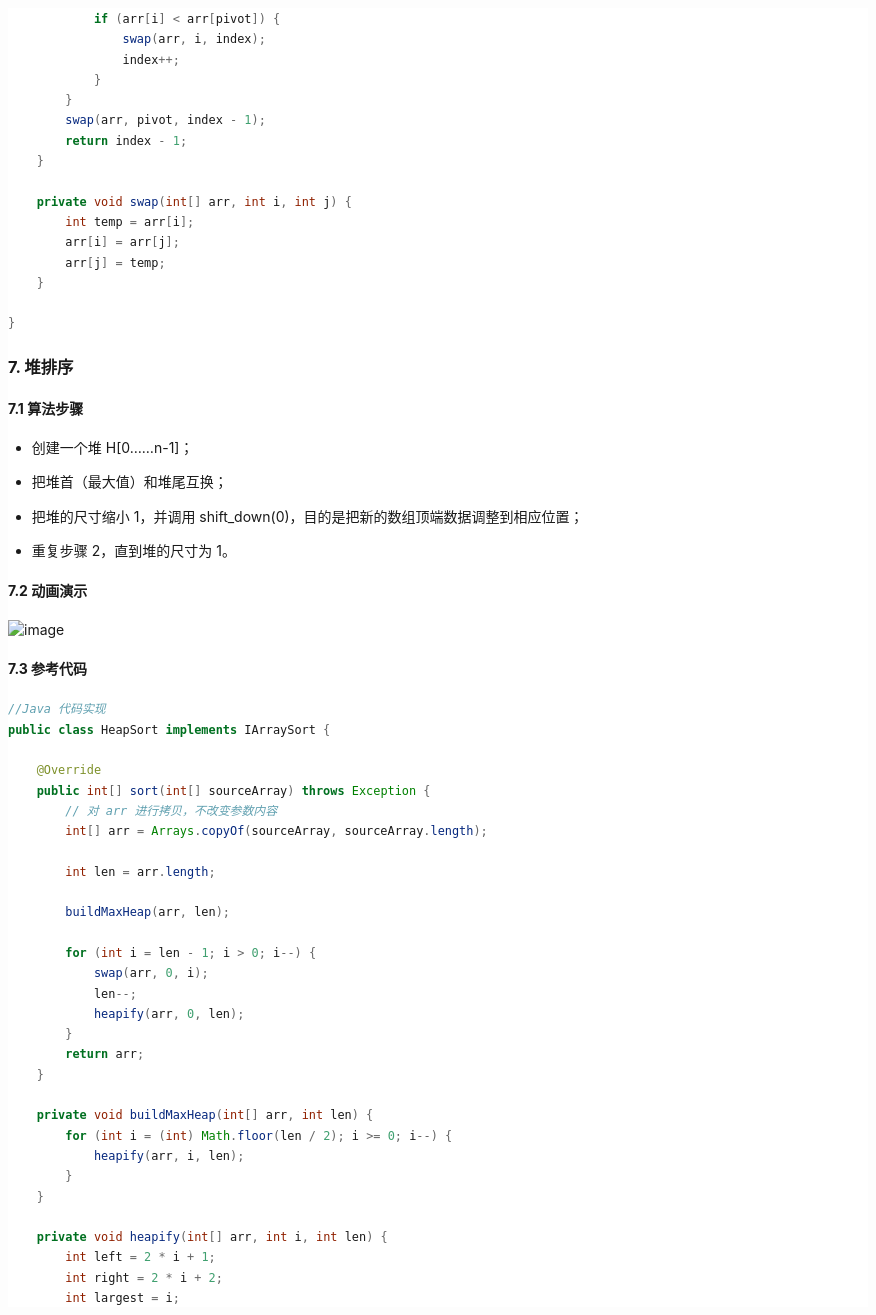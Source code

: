 ```java
            if (arr[i] < arr[pivot]) {
                swap(arr, i, index);
                index++;
            }
        }
        swap(arr, pivot, index - 1);
        return index - 1;
    }

    private void swap(int[] arr, int i, int j) {
        int temp = arr[i];
        arr[i] = arr[j];
        arr[j] = temp;
    }

}
```
### 7. 堆排序
#### 7.1 算法步骤
* 创建一个堆 H[0……n-1]；

* 把堆首（最大值）和堆尾互换；

* 把堆的尺寸缩小 1，并调用 shift_down(0)，目的是把新的数组顶端数据调整到相应位置；

* 重复步骤 2，直到堆的尺寸为 1。


#### 7.2 动画演示
![image](http://upload-images.jianshu.io/upload_images/1940317-047a907d162a4a0b.gif?imageMogr2/auto-orient/strip)
#### 7.3 参考代码

```java
//Java 代码实现
public class HeapSort implements IArraySort {

    @Override
    public int[] sort(int[] sourceArray) throws Exception {
        // 对 arr 进行拷贝，不改变参数内容
        int[] arr = Arrays.copyOf(sourceArray, sourceArray.length);

        int len = arr.length;

        buildMaxHeap(arr, len);

        for (int i = len - 1; i > 0; i--) {
            swap(arr, 0, i);
            len--;
            heapify(arr, 0, len);
        }
        return arr;
    }

    private void buildMaxHeap(int[] arr, int len) {
        for (int i = (int) Math.floor(len / 2); i >= 0; i--) {
            heapify(arr, i, len);
        }
    }

    private void heapify(int[] arr, int i, int len) {
        int left = 2 * i + 1;
        int right = 2 * i + 2;
        int largest = i;
```